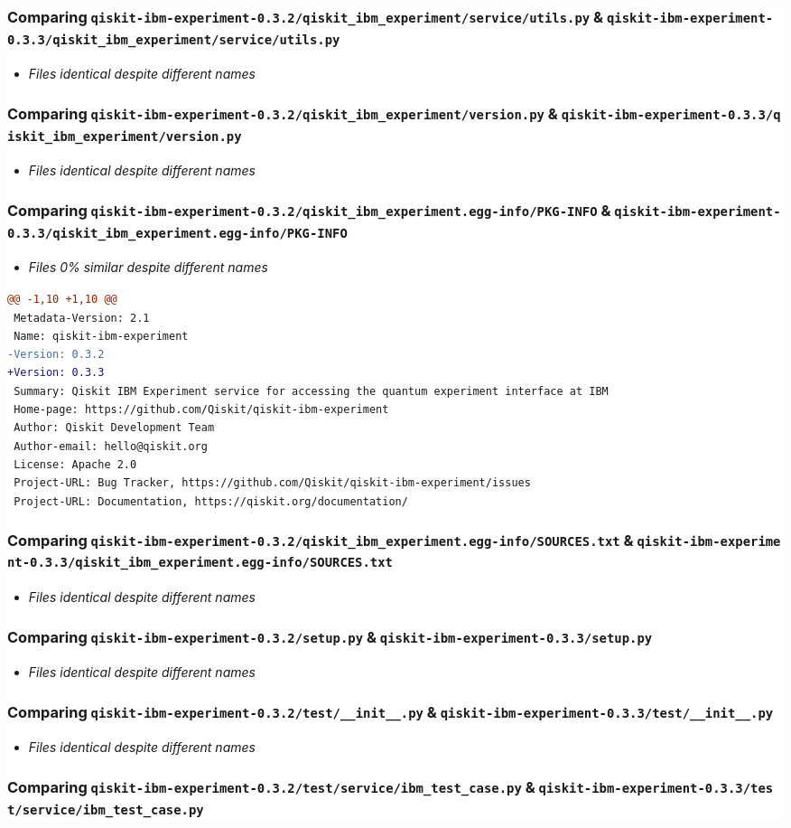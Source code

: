 ### Comparing `qiskit-ibm-experiment-0.3.2/qiskit_ibm_experiment/service/utils.py` & `qiskit-ibm-experiment-0.3.3/qiskit_ibm_experiment/service/utils.py`

 * *Files identical despite different names*

### Comparing `qiskit-ibm-experiment-0.3.2/qiskit_ibm_experiment/version.py` & `qiskit-ibm-experiment-0.3.3/qiskit_ibm_experiment/version.py`

 * *Files identical despite different names*

### Comparing `qiskit-ibm-experiment-0.3.2/qiskit_ibm_experiment.egg-info/PKG-INFO` & `qiskit-ibm-experiment-0.3.3/qiskit_ibm_experiment.egg-info/PKG-INFO`

 * *Files 0% similar despite different names*

```diff
@@ -1,10 +1,10 @@
 Metadata-Version: 2.1
 Name: qiskit-ibm-experiment
-Version: 0.3.2
+Version: 0.3.3
 Summary: Qiskit IBM Experiment service for accessing the quantum experiment interface at IBM
 Home-page: https://github.com/Qiskit/qiskit-ibm-experiment
 Author: Qiskit Development Team
 Author-email: hello@qiskit.org
 License: Apache 2.0
 Project-URL: Bug Tracker, https://github.com/Qiskit/qiskit-ibm-experiment/issues
 Project-URL: Documentation, https://qiskit.org/documentation/
```

### Comparing `qiskit-ibm-experiment-0.3.2/qiskit_ibm_experiment.egg-info/SOURCES.txt` & `qiskit-ibm-experiment-0.3.3/qiskit_ibm_experiment.egg-info/SOURCES.txt`

 * *Files identical despite different names*

### Comparing `qiskit-ibm-experiment-0.3.2/setup.py` & `qiskit-ibm-experiment-0.3.3/setup.py`

 * *Files identical despite different names*

### Comparing `qiskit-ibm-experiment-0.3.2/test/__init__.py` & `qiskit-ibm-experiment-0.3.3/test/__init__.py`

 * *Files identical despite different names*

### Comparing `qiskit-ibm-experiment-0.3.2/test/service/ibm_test_case.py` & `qiskit-ibm-experiment-0.3.3/test/service/ibm_test_case.py`
